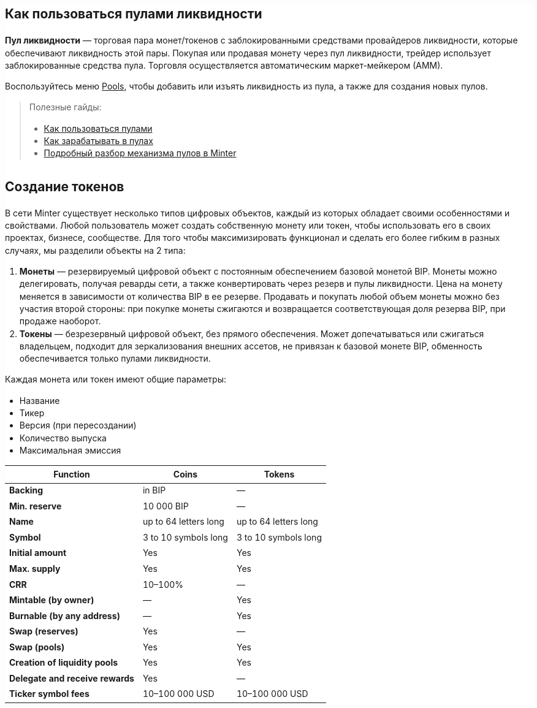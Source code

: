 ## Как пользоваться пулами ликвидности

**Пул ликвидности** — торговая пара монет/токенов с заблокированными средствами провайдеров ликвидности, которые обеспечивают ликвидность этой пары. Покупая или продавая монету через пул ликвидности, трейдер использует заблокированные средства пула. Торговля осуществляется автоматическим маркет-мейкером (АММ).

Воспользуйтесь меню [Pools](https://console.minter.network/pool), чтобы добавить или изъять ликвидность из пула, а также для создания новых пулов.

> Полезные гайды:
> * [Как пользоваться пулами](https://www.minter.network/ru/howto/pools)
> * [Как зарабатывать в пулах](https://www.minter.network/ru/earn/earn-liquidity-pools)
> * [Подробный разбор механизма пулов в Minter](https://teletype.in/@biplenta/minter2-pools)

## Создание токенов

В сети Minter существует несколько типов цифровых объектов, каждый из которых обладает своими особенностями и свойствами. Любой пользователь может создать собственную монету или токен, чтобы использовать его в своих проектах, бизнесе, сообществе. Для того чтобы максимизировать функционал и сделать его более гибким в разных случаях, мы разделили объекты на 2 типа:

1. **Монеты** — резервируемый цифровой объект с постоянным обеспечением базовой монетой BIP. Монеты можно делегировать, получая реварды сети, а также конвертировать через резерв и пулы ликвидности. Цена на монету меняется в зависимости от количества BIP в ее резерве. Продавать и покупать любой объем монеты можно без участия второй стороны: при покупке монеты сжигаются и возвращается соответствующая доля резерва BIP, при продаже наоборот.
2. **Токены** — безрезервный цифровой объект, без прямого обеспечения. Может допечатываться или сжигаться владельцем, подходит для зеркализования внешних ассетов, не привязан к базовой монете BIP, обменность обеспечивается только пулами ликвидности.

Каждая монета или токен имеют общие параметры:

* Название
* Тикер
* Версия (при пересоздании)
* Количество выпуска
* Максимальная эмиссия

|Function                        |Coins                |Tokens               |
|--------------------------------|---------------------|---------------------|
|**Backing**                     |in BIP               |—                    |
|**Min. reserve**                |10 000 BIP           |—                    |
|**Name**                        |up to 64 letters long|up to 64 letters long|
|**Symbol**                      |3 to 10 symbols long |3 to 10 symbols long |
|**Initial amount**              |Yes                  |Yes                  |
|**Max. supply**                 |Yes                  |Yes                  |
|**CRR**                         |10–100%              |—                    |
|**Mintable (by owner)**         |—                    |Yes                  |
|**Burnable (by any address)**   |—                    |Yes                  |
|**Swap (reserves)**             |Yes                  |—                    |
|**Swap (pools)**                |Yes                  |Yes                  |
|**Creation of liquidity pools** |Yes                  |Yes                  |
|**Delegate and receive rewards**|Yes                  |—                    |
|**Ticker symbol fees**          |10–100 000 USD       |10–100 000 USD       |